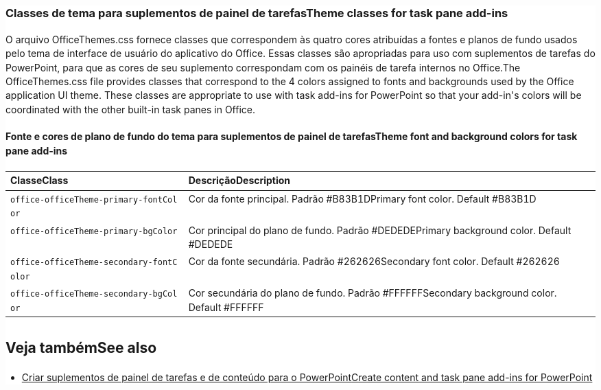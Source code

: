 
### <a name="theme-classes-for-task-pane-add-ins"></a><span data-ttu-id="6d77c-242">Classes de tema para suplementos de painel de tarefas</span><span class="sxs-lookup"><span data-stu-id="6d77c-242">Theme classes for task pane add-ins</span></span>

<span data-ttu-id="6d77c-p142">O arquivo OfficeThemes.css fornece classes que correspondem às quatro cores atribuídas a fontes e planos de fundo usados pelo tema de interface de usuário do aplicativo do Office. Essas classes são apropriadas para uso com suplementos de tarefas do PowerPoint, para que as cores de seu suplemento correspondam com os painéis de tarefa internos no Office.</span><span class="sxs-lookup"><span data-stu-id="6d77c-p142">The OfficeThemes.css file provides classes that correspond to the 4 colors assigned to fonts and backgrounds used by the Office application UI theme. These classes are appropriate to use with task add-ins for PowerPoint so that your add-in's colors will be coordinated with the other built-in task panes in Office.</span></span>

#### <a name="theme-font-and-background-colors-for-task-pane-add-ins"></a><span data-ttu-id="6d77c-245">Fonte e cores de plano de fundo do tema para suplementos de painel de tarefas</span><span class="sxs-lookup"><span data-stu-id="6d77c-245">Theme font and background colors for task pane add-ins</span></span>

|<span data-ttu-id="6d77c-246">**Classe**</span><span class="sxs-lookup"><span data-stu-id="6d77c-246">**Class**</span></span>|<span data-ttu-id="6d77c-247">**Descrição**</span><span class="sxs-lookup"><span data-stu-id="6d77c-247">**Description**</span></span>|
|:-----|:-----|
| `office-officeTheme-primary-fontColor`|<span data-ttu-id="6d77c-p143">Cor da fonte principal. Padrão #B83B1D</span><span class="sxs-lookup"><span data-stu-id="6d77c-p143">Primary font color. Default #B83B1D</span></span>|
| `office-officeTheme-primary-bgColor`|<span data-ttu-id="6d77c-p144">Cor principal do plano de fundo. Padrão #DEDEDE</span><span class="sxs-lookup"><span data-stu-id="6d77c-p144">Primary background color. Default #DEDEDE</span></span>|
| `office-officeTheme-secondary-fontColor`|<span data-ttu-id="6d77c-p145">Cor da fonte secundária. Padrão #262626</span><span class="sxs-lookup"><span data-stu-id="6d77c-p145">Secondary font color. Default #262626</span></span>|
| `office-officeTheme-secondary-bgColor`|<span data-ttu-id="6d77c-p146">Cor secundária do plano de fundo. Padrão #FFFFFF</span><span class="sxs-lookup"><span data-stu-id="6d77c-p146">Secondary background color. Default #FFFFFF</span></span>|

## <a name="see-also"></a><span data-ttu-id="6d77c-256">Veja também</span><span class="sxs-lookup"><span data-stu-id="6d77c-256">See also</span></span>

- [<span data-ttu-id="6d77c-257">Criar suplementos de painel de tarefas e de conteúdo para o PowerPoint</span><span class="sxs-lookup"><span data-stu-id="6d77c-257">Create content and task pane add-ins for PowerPoint</span></span>](../powerpoint/powerpoint-add-ins.md)
